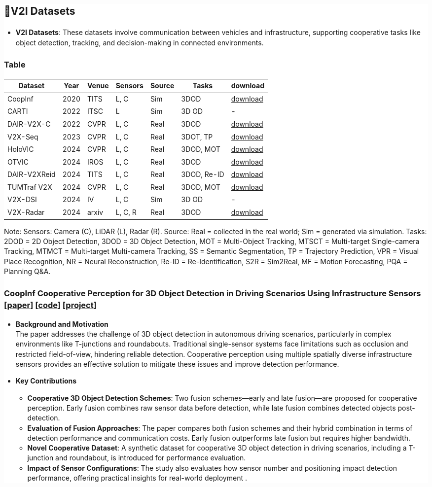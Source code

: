 ## :bookmark:V2I Datasets <a id="v2i-datasets-anchor"></a>

- **V2I Datasets**: These datasets involve communication between vehicles and infrastructure, supporting cooperative tasks like object detection, tracking, and decision-making in connected environments.

### Table

| **Dataset** | **Year** | **Venue** | **Sensors** | **Source** | **Tasks** | **download** |
|-------------|----------|-----------|-------------|------------|-----------|----------|
| CoopInf | 2020 | TITS | L, C | Sim | 3DOD | [download](https://github.com/eduardohenriquearnold/coop-3dod-infra?tab=readme-ov-file) |
| CARTI        | 2022     | ITSC      | L           | Sim        | 3D OD      | -            |
| DAIR-V2X-C | 2022 | CVPR | L, C | Real | 3DOD | [download](https://air.tsinghua.edu.cn/DAIR-V2X/index.html) |
| V2X-Seq | 2023 | CVPR | L, C | Real | 3DOT, TP | [download](https://github.com/AIR-THU/DAIR-V2X-Seq) |
| HoloVIC | 2024 | CVPR | L, C | Real | 3DOD, MOT | [download](https://holovic.net) |
| OTVIC | 2024 | IROS | L, C | Real | 3DOD | [download](https://sites.google.com/view/otvic) |
| DAIR-V2XReid | 2024 | TITS | L, C | Real | 3DOD, Re-ID | [download](https://github.com/Niuyaqing/DAIR-V2XReid) |
| TUMTraf V2X | 2024 | CVPR | L, C | Real | 3DOD, MOT | [download](https://tum-traffic-dataset.github.io/tumtraf-v2x/) |
| V2X-DSI      | 2024     | IV        | L, C        | Sim        | 3D OD      | -            |
| V2X-Radar | 2024 | arxiv | L, C, R | Real | 3DOD | [download](http://openmpd.com/column/V2X-Radar) |

Note: Sensors: Camera (C), LiDAR (L), Radar (R). Source: Real = collected in the real world; Sim = generated via simulation. Tasks: 2DOD = 2D Object Detection, 3DOD = 3D Object Detection, MOT = Multi-Object Tracking, MTSCT = Multi-target Single-camera Tracking, MTMCT = Multi-target Multi-camera Tracking, SS = Semantic Segmentation, TP = Trajectory Prediction, VPR = Visual Place Recognition, NR = Neural Reconstruction, Re-ID = Re-Identification, S2R = Sim2Real, MF = Motion Forecasting, PQA = Planning Q&A.

### **CoopInf**  Cooperative Perception for 3D Object Detection in Driving Scenarios Using Infrastructure Sensors  [[paper]()] [[code]()] [[project]()]

- **Background and Motivation**  
The paper addresses the challenge of 3D object detection in autonomous driving scenarios, particularly in complex environments like T-junctions and roundabouts. Traditional single-sensor systems face limitations such as occlusion and restricted field-of-view, hindering reliable detection. Cooperative perception using multiple spatially diverse infrastructure sensors provides an effective solution to mitigate these issues and improve detection performance.

- **Key Contributions**  
  - **Cooperative 3D Object Detection Schemes**: Two fusion schemes—early and late fusion—are proposed for cooperative perception. Early fusion combines raw sensor data before detection, while late fusion combines detected objects post-detection.
  - **Evaluation of Fusion Approaches**: The paper compares both fusion schemes and their hybrid combination in terms of detection performance and communication costs. Early fusion outperforms late fusion but requires higher bandwidth.
  - **Novel Cooperative Dataset**: A synthetic dataset for cooperative 3D object detection in driving scenarios, including a T-junction and roundabout, is introduced for performance evaluation.
  - **Impact of Sensor Configurations**: The study also evaluates how sensor number and positioning impact detection performance, offering practical insights for real-world deployment .
